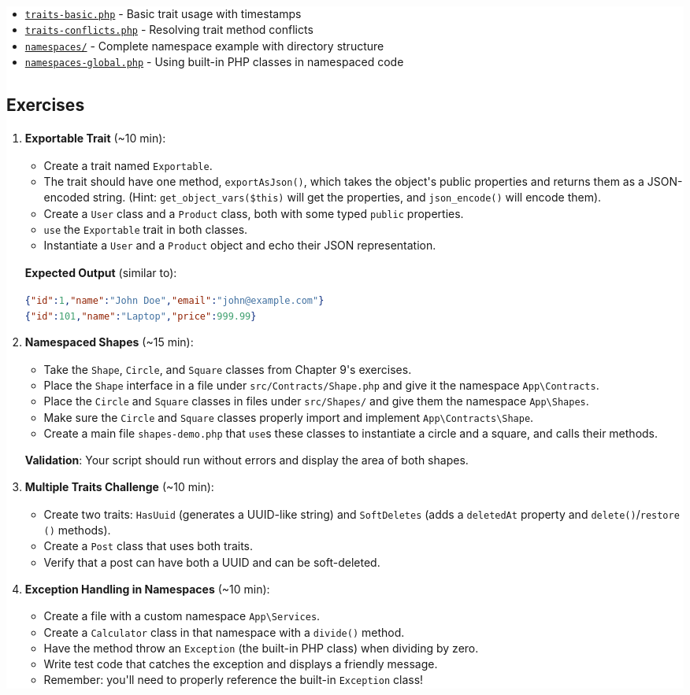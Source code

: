 - [`traits-basic.php`](https://github.com/dalehurley/codewithphp/blob/main/docs/series/php-basics/code/traits-basic.php) - Basic trait usage with timestamps
- [`traits-conflicts.php`](https://github.com/dalehurley/codewithphp/blob/main/docs/series/php-basics/code/traits-conflicts.php) - Resolving trait method conflicts
- [`namespaces/`](/series/php-basics/code/namespaces/README.md) - Complete namespace example with directory structure
- [`namespaces-global.php`](https://github.com/dalehurley/codewithphp/blob/main/docs/series/php-basics/code/namespaces-global.php) - Using built-in PHP classes in namespaced code

## Exercises

1.  **Exportable Trait** (~10 min):

    - Create a trait named `Exportable`.
    - The trait should have one method, `exportAsJson()`, which takes the object's public properties and returns them as a JSON-encoded string. (Hint: `get_object_vars($this)` will get the properties, and `json_encode()` will encode them).
    - Create a `User` class and a `Product` class, both with some typed `public` properties.
    - `use` the `Exportable` trait in both classes.
    - Instantiate a `User` and a `Product` object and echo their JSON representation.

    **Expected Output** (similar to):

    ```json
    {"id":1,"name":"John Doe","email":"john@example.com"}
    {"id":101,"name":"Laptop","price":999.99}
    ```

2.  **Namespaced Shapes** (~15 min):

    - Take the `Shape`, `Circle`, and `Square` classes from Chapter 9's exercises.
    - Place the `Shape` interface in a file under `src/Contracts/Shape.php` and give it the namespace `App\Contracts`.
    - Place the `Circle` and `Square` classes in files under `src/Shapes/` and give them the namespace `App\Shapes`.
    - Make sure the `Circle` and `Square` classes properly import and implement `App\Contracts\Shape`.
    - Create a main file `shapes-demo.php` that `use`s these classes to instantiate a circle and a square, and calls their methods.

    **Validation**: Your script should run without errors and display the area of both shapes.

3.  **Multiple Traits Challenge** (~10 min):

    - Create two traits: `HasUuid` (generates a UUID-like string) and `SoftDeletes` (adds a `deletedAt` property and `delete()`/`restore()` methods).
    - Create a `Post` class that uses both traits.
    - Verify that a post can have both a UUID and can be soft-deleted.

4.  **Exception Handling in Namespaces** (~10 min):

    - Create a file with a custom namespace `App\Services`.
    - Create a `Calculator` class in that namespace with a `divide()` method.
    - Have the method throw an `Exception` (the built-in PHP class) when dividing by zero.
    - Write test code that catches the exception and displays a friendly message.
    - Remember: you'll need to properly reference the built-in `Exception` class!

